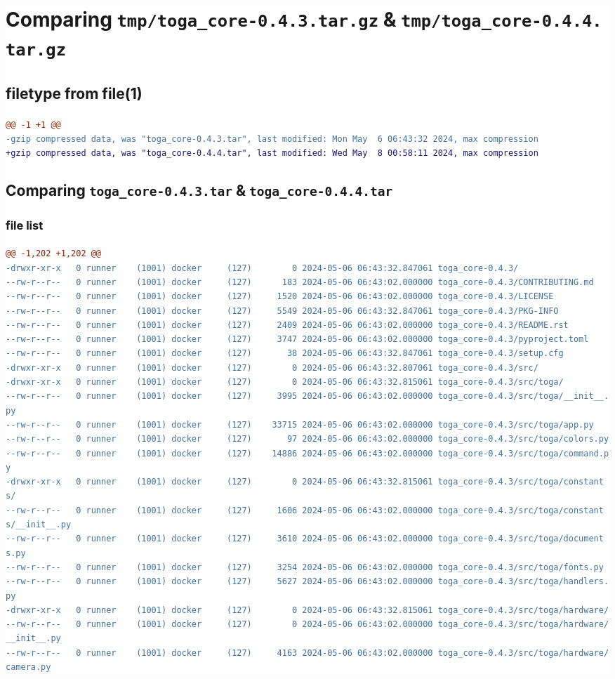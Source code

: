 # Comparing `tmp/toga_core-0.4.3.tar.gz` & `tmp/toga_core-0.4.4.tar.gz`

## filetype from file(1)

```diff
@@ -1 +1 @@
-gzip compressed data, was "toga_core-0.4.3.tar", last modified: Mon May  6 06:43:32 2024, max compression
+gzip compressed data, was "toga_core-0.4.4.tar", last modified: Wed May  8 00:58:11 2024, max compression
```

## Comparing `toga_core-0.4.3.tar` & `toga_core-0.4.4.tar`

### file list

```diff
@@ -1,202 +1,202 @@
-drwxr-xr-x   0 runner    (1001) docker     (127)        0 2024-05-06 06:43:32.847061 toga_core-0.4.3/
--rw-r--r--   0 runner    (1001) docker     (127)      183 2024-05-06 06:43:02.000000 toga_core-0.4.3/CONTRIBUTING.md
--rw-r--r--   0 runner    (1001) docker     (127)     1520 2024-05-06 06:43:02.000000 toga_core-0.4.3/LICENSE
--rw-r--r--   0 runner    (1001) docker     (127)     5549 2024-05-06 06:43:32.847061 toga_core-0.4.3/PKG-INFO
--rw-r--r--   0 runner    (1001) docker     (127)     2409 2024-05-06 06:43:02.000000 toga_core-0.4.3/README.rst
--rw-r--r--   0 runner    (1001) docker     (127)     3747 2024-05-06 06:43:02.000000 toga_core-0.4.3/pyproject.toml
--rw-r--r--   0 runner    (1001) docker     (127)       38 2024-05-06 06:43:32.847061 toga_core-0.4.3/setup.cfg
-drwxr-xr-x   0 runner    (1001) docker     (127)        0 2024-05-06 06:43:32.807061 toga_core-0.4.3/src/
-drwxr-xr-x   0 runner    (1001) docker     (127)        0 2024-05-06 06:43:32.815061 toga_core-0.4.3/src/toga/
--rw-r--r--   0 runner    (1001) docker     (127)     3995 2024-05-06 06:43:02.000000 toga_core-0.4.3/src/toga/__init__.py
--rw-r--r--   0 runner    (1001) docker     (127)    33715 2024-05-06 06:43:02.000000 toga_core-0.4.3/src/toga/app.py
--rw-r--r--   0 runner    (1001) docker     (127)       97 2024-05-06 06:43:02.000000 toga_core-0.4.3/src/toga/colors.py
--rw-r--r--   0 runner    (1001) docker     (127)    14886 2024-05-06 06:43:02.000000 toga_core-0.4.3/src/toga/command.py
-drwxr-xr-x   0 runner    (1001) docker     (127)        0 2024-05-06 06:43:32.815061 toga_core-0.4.3/src/toga/constants/
--rw-r--r--   0 runner    (1001) docker     (127)     1606 2024-05-06 06:43:02.000000 toga_core-0.4.3/src/toga/constants/__init__.py
--rw-r--r--   0 runner    (1001) docker     (127)     3610 2024-05-06 06:43:02.000000 toga_core-0.4.3/src/toga/documents.py
--rw-r--r--   0 runner    (1001) docker     (127)     3254 2024-05-06 06:43:02.000000 toga_core-0.4.3/src/toga/fonts.py
--rw-r--r--   0 runner    (1001) docker     (127)     5627 2024-05-06 06:43:02.000000 toga_core-0.4.3/src/toga/handlers.py
-drwxr-xr-x   0 runner    (1001) docker     (127)        0 2024-05-06 06:43:32.815061 toga_core-0.4.3/src/toga/hardware/
--rw-r--r--   0 runner    (1001) docker     (127)        0 2024-05-06 06:43:02.000000 toga_core-0.4.3/src/toga/hardware/__init__.py
--rw-r--r--   0 runner    (1001) docker     (127)     4163 2024-05-06 06:43:02.000000 toga_core-0.4.3/src/toga/hardware/camera.py
```